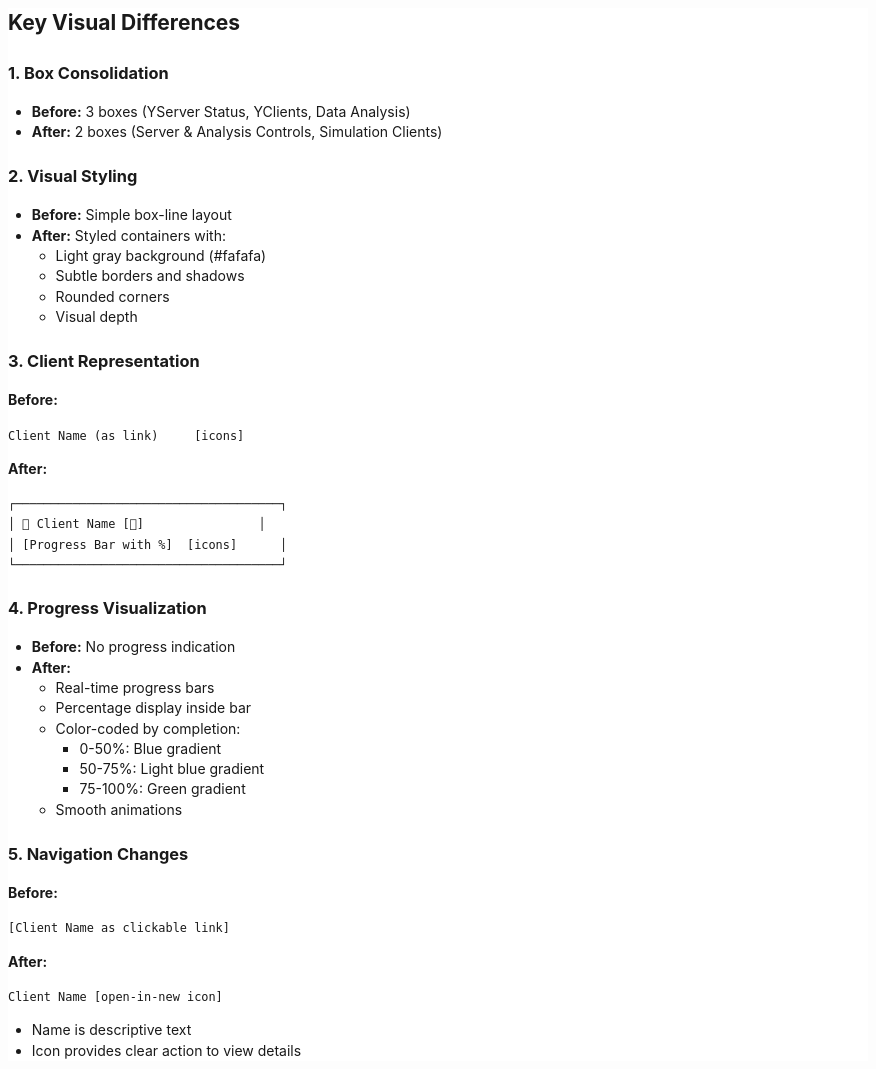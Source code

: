 ## Key Visual Differences

### 1. Box Consolidation
- **Before:** 3 boxes (YServer Status, YClients, Data Analysis)
- **After:** 2 boxes (Server & Analysis Controls, Simulation Clients)

### 2. Visual Styling
- **Before:** Simple box-line layout
- **After:** Styled containers with:
  - Light gray background (#fafafa)
  - Subtle borders and shadows
  - Rounded corners
  - Visual depth

### 3. Client Representation
**Before:**
```
Client Name (as link)     [icons]
```

**After:**
```
┌─────────────────────────────────────┐
│ 🔧 Client Name [🔗]                │
│ [Progress Bar with %]  [icons]      │
└─────────────────────────────────────┘
```

### 4. Progress Visualization
- **Before:** No progress indication
- **After:** 
  - Real-time progress bars
  - Percentage display inside bar
  - Color-coded by completion:
    - 0-50%: Blue gradient
    - 50-75%: Light blue gradient
    - 75-100%: Green gradient
  - Smooth animations

### 5. Navigation Changes
**Before:**
```
[Client Name as clickable link]
```

**After:**
```
Client Name [open-in-new icon]
```
- Name is descriptive text
- Icon provides clear action to view details
